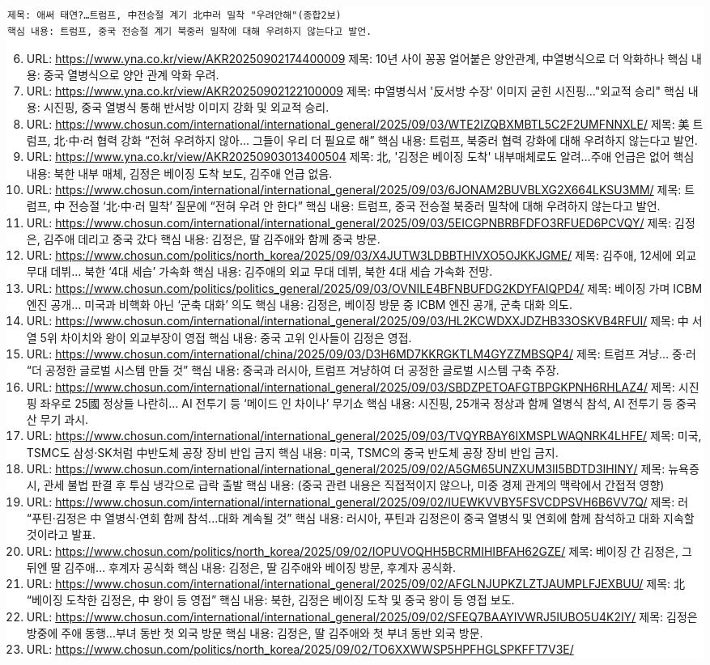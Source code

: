     제목: 애써 태연?…트럼프, 中전승절 계기 北中러 밀착 "우려안해"(종합2보)
    핵심 내용: 트럼프, 중국 전승절 계기 북중러 밀착에 대해 우려하지 않는다고 발언.
6.  URL: https://www.yna.co.kr/view/AKR20250902174400009
    제목: 10년 사이 꽁꽁 얼어붙은 양안관계, 中열병식으로 더 악화하나
    핵심 내용: 중국 열병식으로 양안 관계 악화 우려.
7.  URL: https://www.yna.co.kr/view/AKR20250902122100009
    제목: 中열병식서 '反서방 수장' 이미지 굳힌 시진핑…"외교적 승리"
    핵심 내용: 시진핑, 중국 열병식 통해 반서방 이미지 강화 및 외교적 승리.
8.  URL: https://www.chosun.com/international/international_general/2025/09/03/WTE2IZQBXMBTL5C2F2UMFNNXLE/
    제목: 美 트럼프, 北·中·러 협력 강화 “전혀 우려하지 않아... 그들이 우리 더 필요로 해”
    핵심 내용: 트럼프, 북중러 협력 강화에 대해 우려하지 않는다고 발언.
9.  URL: https://www.yna.co.kr/view/AKR20250903013400504
    제목: 北, '김정은 베이징 도착' 내부매체로도 알려…주애 언급은 없어
    핵심 내용: 북한 내부 매체, 김정은 베이징 도착 보도, 김주애 언급 없음.
10. URL: https://www.chosun.com/international/international_general/2025/09/03/6JONAM2BUVBLXG2X664LKSU3MM/
    제목: 트럼프, 中 전승절 ‘北·中·러 밀착’ 질문에 “전혀 우려 안 한다”
    핵심 내용: 트럼프, 중국 전승절 북중러 밀착에 대해 우려하지 않는다고 발언.
11. URL: https://www.chosun.com/international/international_general/2025/09/03/5EICGPNBRBFDFO3RFUED6PCVQY/
    제목: 김정은, 김주애 데리고 중국 갔다
    핵심 내용: 김정은, 딸 김주애와 함께 중국 방문.
12. URL: https://www.chosun.com/politics/north_korea/2025/09/03/X4JUTW3LDBBTHIVXO5OJKKJGME/
    제목: 김주애, 12세에 외교무대 데뷔… 북한 ‘4대 세습’ 가속화
    핵심 내용: 김주애의 외교 무대 데뷔, 북한 4대 세습 가속화 전망.
13. URL: https://www.chosun.com/politics/politics_general/2025/09/03/OVNILE4BFNBUFDG2KDYFAIQPD4/
    제목: 베이징 가며 ICBM 엔진 공개… 미국과 비핵화 아닌 ‘군축 대화’ 의도
    핵심 내용: 김정은, 베이징 방문 중 ICBM 엔진 공개, 군축 대화 의도.
14. URL: https://www.chosun.com/international/international_general/2025/09/03/HL2KCWDXXJDZHB33OSKVB4RFUI/
    제목: 中 서열 5위 차이치와 왕이 외교부장이 영접
    핵심 내용: 중국 고위 인사들이 김정은 영접.
15. URL: https://www.chosun.com/international/china/2025/09/03/D3H6MD7KKRGKTLM4GYZZMBSQP4/
    제목: 트럼프 겨냥… 중·러 “더 공정한 글로벌 시스템 만들 것”
    핵심 내용: 중국과 러시아, 트럼프 겨냥하여 더 공정한 글로벌 시스템 구축 주장.
16. URL: https://www.chosun.com/international/international_general/2025/09/03/SBDZPETOAFGTBPGKPNH6RHLAZ4/
    제목: 시진핑 좌우로 25國 정상들 나란히… AI 전투기 등 ‘메이드 인 차이나’ 무기쇼
    핵심 내용: 시진핑, 25개국 정상과 함께 열병식 참석, AI 전투기 등 중국산 무기 과시.
17. URL: https://www.chosun.com/international/international_general/2025/09/03/TVQYRBAY6IXMSPLWAQNRK4LHFE/
    제목: 미국, TSMC도 삼성·SK처럼 中반도체 공장 장비 반입 금지
    핵심 내용: 미국, TSMC의 중국 반도체 공장 장비 반입 금지.
18. URL: https://www.chosun.com/international/international_general/2025/09/02/A5GM65UNZXUM3II5BDTD3IHINY/
    제목: 뉴욕증시, 관세 불법 판결 후 투심 냉각으로 급락 출발
    핵심 내용: (중국 관련 내용은 직접적이지 않으나, 미중 경제 관계의 맥락에서 간접적 영향)
19. URL: https://www.chosun.com/international/international_general/2025/09/02/IUEWKVVBY5FSVCDPSVH6B6VV7Q/
    제목: 러 “푸틴·김정은 中 열병식·연회 함께 참석...대화 계속될 것”
    핵심 내용: 러시아, 푸틴과 김정은이 중국 열병식 및 연회에 함께 참석하고 대화 지속할 것이라고 발표.
20. URL: https://www.chosun.com/politics/north_korea/2025/09/02/IOPUVOQHH5BCRMIHIBFAH62GZE/
    제목: 베이징 간 김정은, 그 뒤엔 딸 김주애… 후계자 공식화
    핵심 내용: 김정은, 딸 김주애와 베이징 방문, 후계자 공식화.
21. URL: https://www.chosun.com/international/international_general/2025/09/02/AFGLNJUPKZLZTJAUMPLFJEXBUU/
    제목: 北 “베이징 도착한 김정은, 中 왕이 등 영접”
    핵심 내용: 북한, 김정은 베이징 도착 및 중국 왕이 등 영접 보도.
22. URL: https://www.chosun.com/international/international_general/2025/09/02/SFEQ7BAAYIVWRJ5IUBO5U4K2IY/
    제목: 김정은 방중에 주애 동행...부녀 동반 첫 외국 방문
    핵심 내용: 김정은, 딸 김주애와 첫 부녀 동반 외국 방문.
23. URL: https://www.chosun.com/politics/north_korea/2025/09/02/TO6XXWWSP5HPFHGLSPKFFT7V3E/